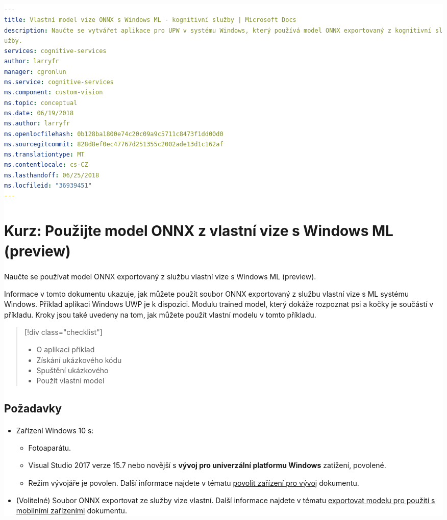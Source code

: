 ```yaml
---
title: Vlastní model vize ONNX s Windows ML - kognitivní služby | Microsoft Docs
description: Naučte se vytvářet aplikace pro UPW v systému Windows, který používá model ONNX exportovaný z kognitivní služby.
services: cognitive-services
author: larryfr
manager: cgronlun
ms.service: cognitive-services
ms.component: custom-vision
ms.topic: conceptual
ms.date: 06/19/2018
ms.author: larryfr
ms.openlocfilehash: 0b128ba1800e74c20c09a9c5711c8473f1dd00d0
ms.sourcegitcommit: 828d8ef0ec47767d251355c2002ade13d1c162af
ms.translationtype: MT
ms.contentlocale: cs-CZ
ms.lasthandoff: 06/25/2018
ms.locfileid: "36939451"
---
```

# <a name="tutorial-use-an-onnx-model-from-custom-vision-with-windows-ml-preview"></a>Kurz: Použijte model ONNX z vlastní vize s Windows ML (preview)

Naučte se používat model ONNX exportovaný z službu vlastní vize s Windows ML (preview).

Informace v tomto dokumentu ukazuje, jak můžete použít soubor ONNX exportovaný z službu vlastní vize s ML systému Windows. Příklad aplikaci Windows UWP je k dispozici. Modulu trained model, který dokáže rozpoznat psi a kočky je součástí v příkladu. Kroky jsou také uvedeny na tom, jak můžete použít vlastní modelu v tomto příkladu.

> [!div class="checklist"]
> * O aplikaci příklad
> * Získání ukázkového kódu
> * Spuštění ukázkového
> * Použít vlastní model

## <a name="prerequisites"></a>Požadavky

* Zařízení Windows 10 s:

    * Fotoaparátu.

    * Visual Studio 2017 verze 15.7 nebo novější s __vývoj pro univerzální platformu Windows__ zatížení, povolené.

    * Režim vývojáře je povolen. Další informace najdete v tématu [povolit zařízení pro vývoj](https://docs.microsoft.com/windows/uwp/get-started/enable-your-device-for-development) dokumentu.

* (Volitelné) Soubor ONNX exportovat ze služby vize vlastní. Další informace najdete v tématu [exportovat modelu pro použití s mobilními zařízeními](https://docs.microsoft.com/azure/cognitive-services/custom-vision-service/export-your-model) dokumentu.

